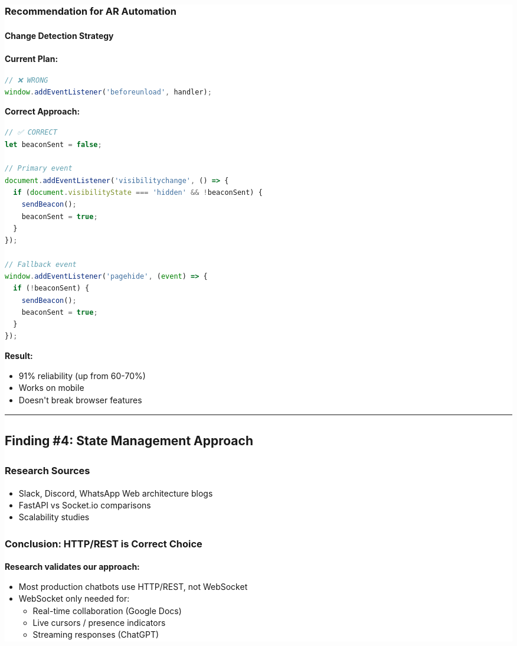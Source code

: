 ### Recommendation for AR Automation

#### Change Detection Strategy

**Current Plan:**
```typescript
// ❌ WRONG
window.addEventListener('beforeunload', handler);
```

**Correct Approach:**
```typescript
// ✅ CORRECT
let beaconSent = false;

// Primary event
document.addEventListener('visibilitychange', () => {
  if (document.visibilityState === 'hidden' && !beaconSent) {
    sendBeacon();
    beaconSent = true;
  }
});

// Fallback event
window.addEventListener('pagehide', (event) => {
  if (!beaconSent) {
    sendBeacon();
    beaconSent = true;
  }
});
```

**Result:**
- 91% reliability (up from 60-70%)
- Works on mobile
- Doesn't break browser features

---

## Finding #4: State Management Approach

### Research Sources
- Slack, Discord, WhatsApp Web architecture blogs
- FastAPI vs Socket.io comparisons
- Scalability studies

### Conclusion: HTTP/REST is Correct Choice

**Research validates our approach:**
- Most production chatbots use HTTP/REST, not WebSocket
- WebSocket only needed for:
  - Real-time collaboration (Google Docs)
  - Live cursors / presence indicators
  - Streaming responses (ChatGPT)
